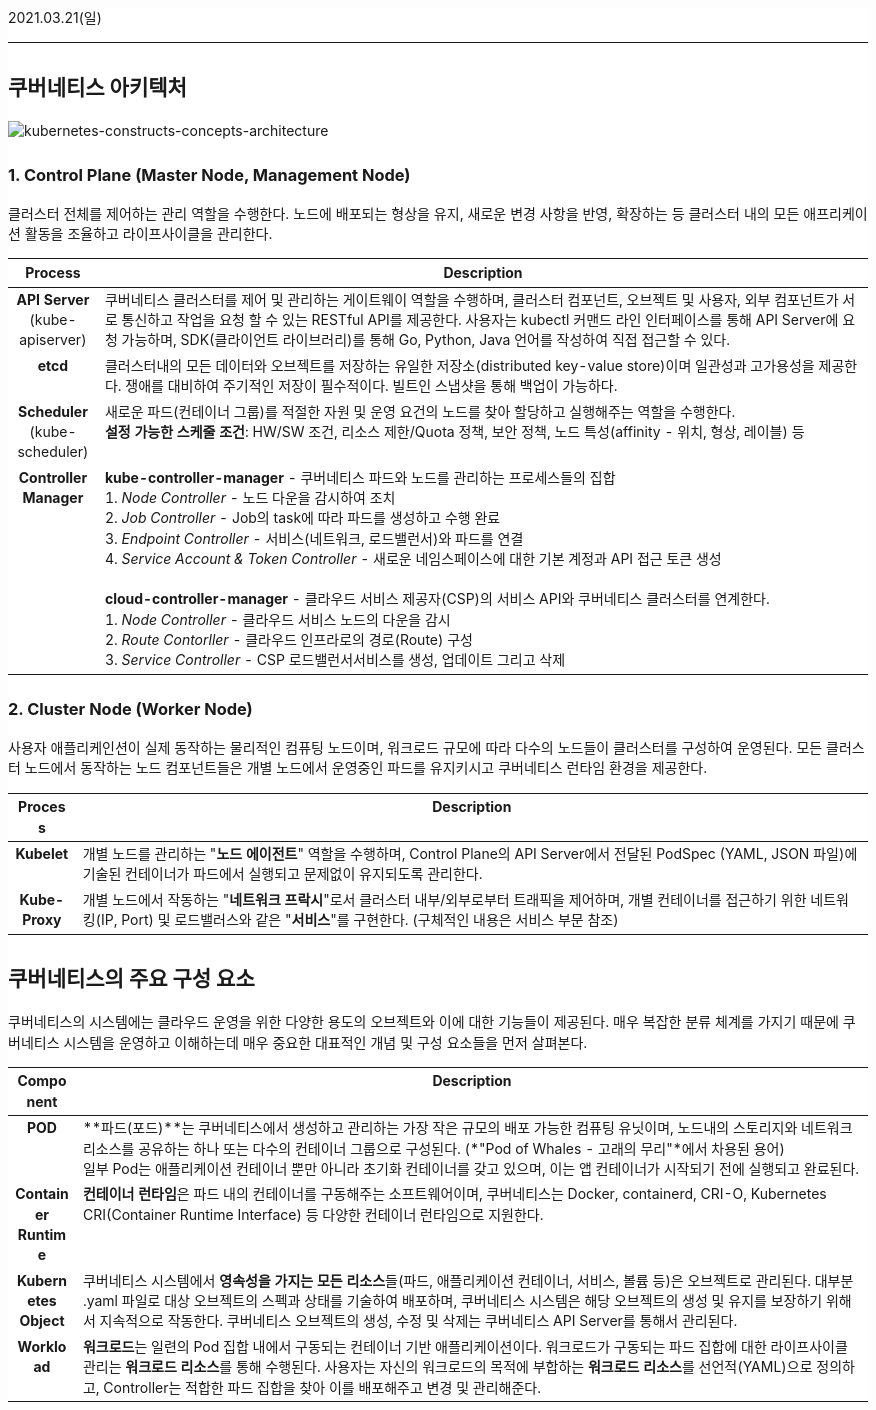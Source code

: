 2021.03.21(일)

-------------

## 쿠버네티스 아키텍처
![kubernetes-constructs-concepts-architecture](https://github.com/velucid/k8s/blob/main/images/k8s-architecture-01.png?raw=true)

### 1. Control Plane (Master Node, Management Node)
클러스터 전체를 제어하는 관리 역할을 수행한다. 노드에 배포되는 형상을 유지, 새로운 변경 사항을 반영, 확장하는 등 클러스터 내의 모든 애프리케이션 활동을 조율하고 라이프사이클을 관리한다.

Process | Description
:----------:|-------------------
**API Server**  (kube-apiserver)  | 쿠버네티스 클러스터를 제어 및 관리하는 게이트웨이 역할을 수행하며, 클러스터 컴포넌트, 오브젝트 및 사용자, 외부 컴포넌트가 서로 통신하고 작업을 요청 할 수 있는 RESTful API를 제공한다.  사용자는 kubectl 커맨드 라인 인터페이스를 통해 API Server에 요청 가능하며, SDK(클라이언트 라이브러리)를 통해 Go, Python, Java 언어를 작성하여 직접 접근할 수 있다. 
**etcd** | 클러스터내의 모든 데이터와 오브젝트를 저장하는 유일한 저장소(distributed key-value store)이며 일관성과 고가용성을 제공한다. 쟁애를 대비하여 주기적인 저장이 필수적이다. 빌트인 스냅샷을 통해 백업이 가능하다. 
 **Scheduler**  (kube-scheduler) | 새로운 파드(컨테이너  그룹)를 적절한 자원 및 운영 요건의 노드를 찾아 할당하고 실행해주는 역할을 수행한다. <br>**설정 가능한 스케줄 조건**: HW/SW 조건, 리소스 제한/Quota 정책, 보안 정책, 노드 특성(affinity - 위치, 형상, 레이블) 등 
**Controller Manager** | **kube-controller-manager** - 쿠버네티스 파드와 노드를 관리하는 프로세스들의 집합<br>1. *Node Controller* - 노드 다운을 감시하여 조치 <br>2. *Job Controller* - Job의 task에 따라 파드를 생성하고 수행 완료 <br>3. *Endpoint Controller* - 서비스(네트워크, 로드밸런서)와 파드를 연결 <br>4. *Service Account & Token Controller* - 새로운 네임스페이스에 대한 기본 계정과 API 접근 토큰 생성<br><br>**cloud-controller-manager** - 클라우드 서비스 제공자(CSP)의 서비스 API와 쿠버네티스 클러스터를 연계한다. <br>1. *Node Controller* - 클라우드 서비스 노드의 다운을 감시 <br>2. *Route Contorller* - 클라우드 인프라로의 경로(Route) 구성 <br>3. *Service Controller* - CSP 로드밸런서서비스를 생성, 업데이트 그리고 삭제 

### 2. Cluster Node (Worker Node)

사용자 애플리케인션이 실제 동작하는 물리적인 컴퓨팅 노드이며, 워크로드 규모에 따라 다수의 노드들이 클러스터를 구성하여 운영된다. 모든 클러스터 노드에서 동작하는 노드 컴포넌트들은 개별 노드에서 운영중인 파드를 유지키시고 쿠버네티스 런타임 환경을 제공한다.

Process | Description
:--------: | ---------
**Kubelet**   | 개별 노드를 관리하는 "**노드 에이전트**" 역할을 수행하며, Control Plane의 API Server에서 전달된 PodSpec (YAML, JSON 파일)에 기술된 컨테이너가 파드에서 실행되고 문제없이 유지되도록 관리한다.
**Kube-Proxy** | 개별 노드에서 작동하는 "**네트워크 프락시**"로서 클러스터 내부/외부로부터 트래픽을 제어하며, 개별 컨테이너를 접근하기 위한 네트워킹(IP, Port) 및 로드밸러스와 같은 "**서비스**"를 구현한다. (구체적인 내용은 서비스 부문 참조) 


## 쿠버네티스의 주요 구성 요소

쿠버네티스의 시스템에는 클라우드 운영을 위한 다양한 용도의 오브젝트와 이에 대한 기능들이 제공된다. 매우 복잡한 분류 체계를 가지기 때문에 쿠버네티스 시스템을 운영하고 이해하는데 매우 중요한 대표적인 개념 및 구성 요소들을 먼저 살펴본다. 

Component | Description
:--------: | ---------
**POD**    | **파드(포드)**는 쿠버네티스에서 생성하고 관리하는 가장 작은 규모의 배포 가능한 컴퓨팅 유닛이며, 노드내의 스토리지와 네트워크 리소스를 공유하는 하나 또는 다수의 컨테이너 그룹으로 구성된다.  (*"Pod of Whales - 고래의 무리"*에서 차용된 용어)<br>일부 Pod는 애플리케이션 컨테이너 뿐만 아니라 초기화 컨테이너를 갖고 있으며, 이는 앱 컨테이너가 시작되기 전에 실행되고 완료된다. 
**Container Runtime** | **컨테이너 런타임**은 파드 내의 컨테이너를 구동해주는 소프트웨어이며, 쿠버네티스는 Docker, containerd, CRI-O, Kubernetes CRI(Container Runtime Interface) 등 다양한 컨테이너 런타임으로 지원한다. 
**Kubernetes Object** | 쿠버네티스 시스템에서 **영속성을 가지는 모든 리소스**들(파드, 애플리케이션 컨테이너, 서비스, 볼륨 등)은 오브젝트로 관리된다.  대부분 .yaml 파일로 대상 오브젝트의 스펙과 상태를 기술하여 배포하며, 쿠버네티스 시스템은 해당 오브젝트의 생성 및 유지를 보장하기 위해서 지속적으로 작동한다. 쿠버네티스 오브젝트의 생성, 수정 및 삭제는 쿠버네티스 API Server를 통해서 관리된다. 
**Workload** | **워크로드**는 일련의 Pod 집합 내에서 구동되는 컨테이너 기반 애플리케이션이다. 워크로드가 구동되는 파드 집합에 대한 라이프사이클 관리는 **워크로드 리소스**를 통해 수행된다. 사용자는 자신의 워크로드의 목적에 부합하는 **워크로드 리소스**를 선언적(YAML)으로 정의하고, Controller는 적합한 파드 집합을 찾아 이를 배포해주고 변경 및 관리해준다. 